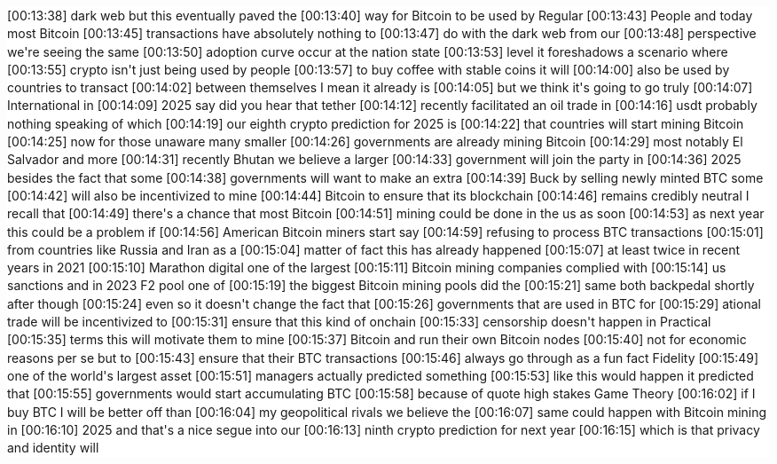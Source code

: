 [00:13:38] dark web but this eventually paved the
[00:13:40] way for Bitcoin to be used by Regular
[00:13:43] People and today most Bitcoin
[00:13:45] transactions have absolutely nothing to
[00:13:47] do with the dark web from our
[00:13:48] perspective we're seeing the same
[00:13:50] adoption curve occur at the nation state
[00:13:53] level it foreshadows a scenario where
[00:13:55] crypto isn't just being used by people
[00:13:57] to buy coffee with stable coins it will
[00:14:00] also be used by countries to transact
[00:14:02] between themselves I mean it already is
[00:14:05] but we think it's going to go truly
[00:14:07] International in
[00:14:09] 2025 say did you hear that tether
[00:14:12] recently facilitated an oil trade in
[00:14:16] usdt probably nothing speaking of which
[00:14:19] our eighth crypto prediction for 2025 is
[00:14:22] that countries will start mining Bitcoin
[00:14:25] now for those unaware many smaller
[00:14:26] governments are already mining Bitcoin
[00:14:29] most notably El Salvador and more
[00:14:31] recently Bhutan we believe a larger
[00:14:33] government will join the party in
[00:14:36] 2025 besides the fact that some
[00:14:38] governments will want to make an extra
[00:14:39] Buck by selling newly minted BTC some
[00:14:42] will also be incentivized to mine
[00:14:44] Bitcoin to ensure that its blockchain
[00:14:46] remains credibly neutral I recall that
[00:14:49] there's a chance that most Bitcoin
[00:14:51] mining could be done in the us as soon
[00:14:53] as next year this could be a problem if
[00:14:56] American Bitcoin miners start say
[00:14:59] refusing to process BTC transactions
[00:15:01] from countries like Russia and Iran as a
[00:15:04] matter of fact this has already happened
[00:15:07] at least twice in recent years in 2021
[00:15:10] Marathon digital one of the largest
[00:15:11] Bitcoin mining companies complied with
[00:15:14] us sanctions and in 2023 F2 pool one of
[00:15:19] the biggest Bitcoin mining pools did the
[00:15:21] same both backpedal shortly after though
[00:15:24] even so it doesn't change the fact that
[00:15:26] governments that are used in BTC for
[00:15:29] ational trade will be incentivized to
[00:15:31] ensure that this kind of onchain
[00:15:33] censorship doesn't happen in Practical
[00:15:35] terms this will motivate them to mine
[00:15:37] Bitcoin and run their own Bitcoin nodes
[00:15:40] not for economic reasons per se but to
[00:15:43] ensure that their BTC transactions
[00:15:46] always go through as a fun fact Fidelity
[00:15:49] one of the world's largest asset
[00:15:51] managers actually predicted something
[00:15:53] like this would happen it predicted that
[00:15:55] governments would start accumulating BTC
[00:15:58] because of quote high stakes Game Theory
[00:16:02] if I buy BTC I will be better off than
[00:16:04] my geopolitical rivals we believe the
[00:16:07] same could happen with Bitcoin mining in
[00:16:10] 2025 and that's a nice segue into our
[00:16:13] ninth crypto prediction for next year
[00:16:15] which is that privacy and identity will